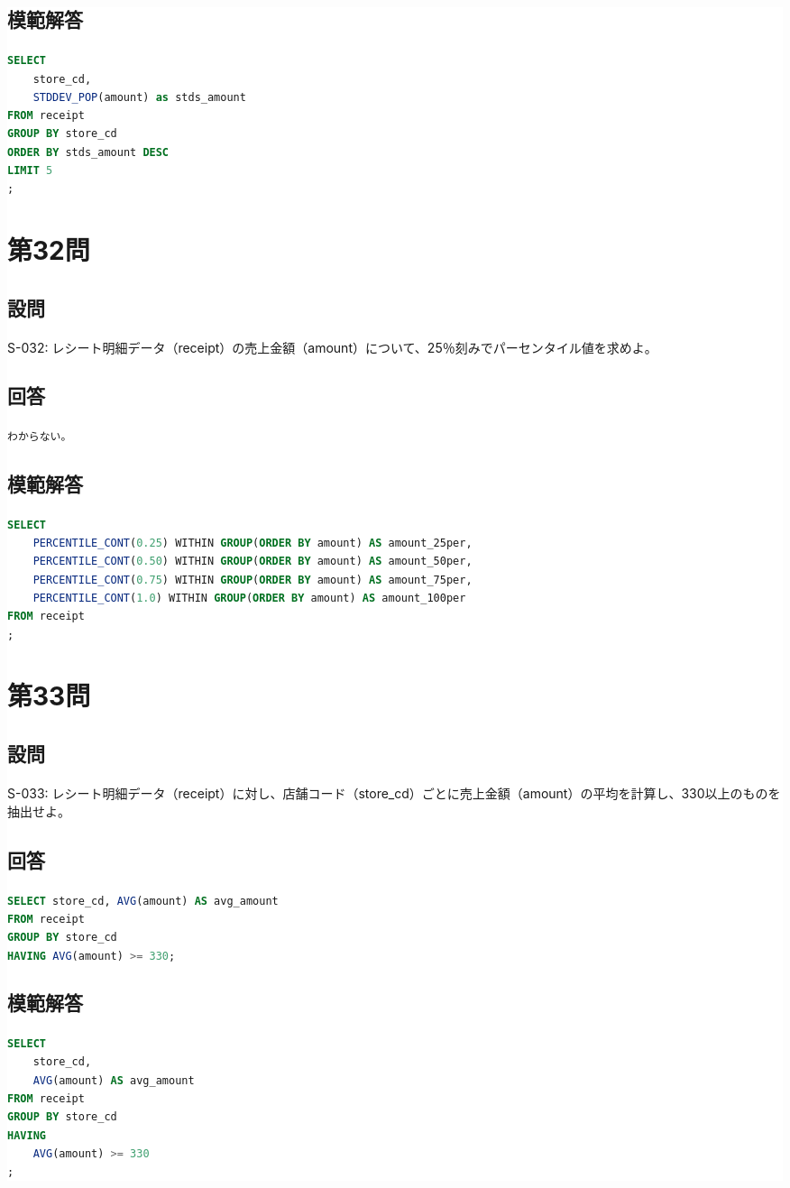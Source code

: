 ## 模範解答
```sql
SELECT
    store_cd,
    STDDEV_POP(amount) as stds_amount
FROM receipt
GROUP BY store_cd
ORDER BY stds_amount DESC
LIMIT 5
;
```
  
# 第32問
## 設問
S-032: レシート明細データ（receipt）の売上金額（amount）について、25％刻みでパーセンタイル値を求めよ。
  
## 回答
```sql
わからない。
```
  
## 模範解答
```sql
SELECT
    PERCENTILE_CONT(0.25) WITHIN GROUP(ORDER BY amount) AS amount_25per,
    PERCENTILE_CONT(0.50) WITHIN GROUP(ORDER BY amount) AS amount_50per,
    PERCENTILE_CONT(0.75) WITHIN GROUP(ORDER BY amount) AS amount_75per,
    PERCENTILE_CONT(1.0) WITHIN GROUP(ORDER BY amount) AS amount_100per
FROM receipt
;
```

# 第33問
## 設問
S-033: レシート明細データ（receipt）に対し、店舗コード（store_cd）ごとに売上金額（amount）の平均を計算し、330以上のものを抽出せよ。
  
## 回答
```sql
SELECT store_cd, AVG(amount) AS avg_amount
FROM receipt
GROUP BY store_cd
HAVING AVG(amount) >= 330;
```
  
## 模範解答
```sql
SELECT
    store_cd,
    AVG(amount) AS avg_amount
FROM receipt
GROUP BY store_cd
HAVING
    AVG(amount) >= 330
;
```